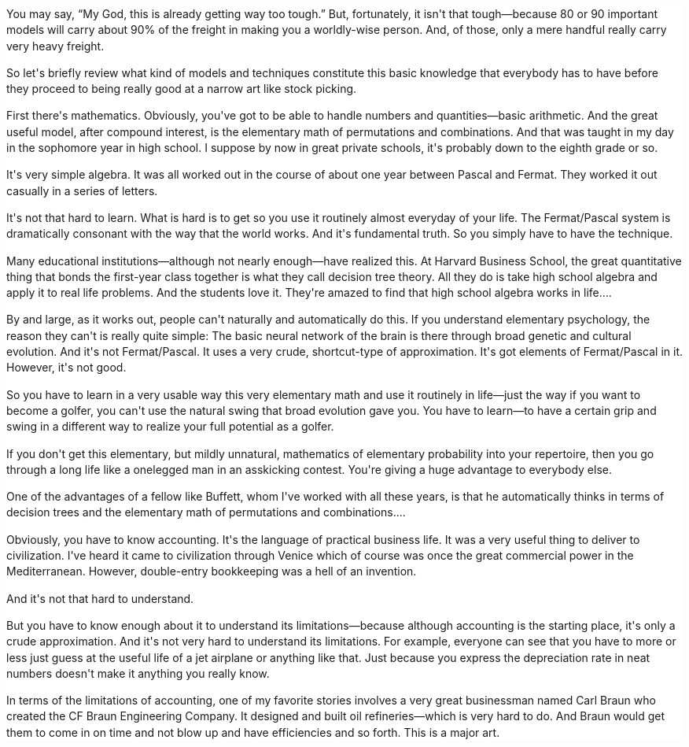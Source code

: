 You may say, “My God, this is already getting way too tough.” But, fortunately, it isn't that tough—because 80 or 90 important models will carry about 90% of the freight in making you a worldly-wise person. And, of those, only a mere handful really carry very heavy freight.

So let's briefly review what kind of models and techniques constitute this basic knowledge that everybody has to have before they proceed to being really good at a narrow art like stock picking.

First there's mathematics. Obviously, you've got to be able to handle numbers and quantities—basic arithmetic. And the great useful model, after compound interest, is the elementary math of permutations and combinations. And that was taught in my day in the sophomore year in high school. I suppose by now in great private schools, it's probably down to the eighth grade or so.

It's very simple algebra. It was all worked out in the course of about one year between Pascal and Fermat. They worked it out casually in a series of letters.

It's not that hard to learn. What is hard is to get so you use it routinely almost everyday of your life. The Fermat/Pascal system is dramatically consonant with the way that the world works. And it's fundamental truth. So you simply have to have the technique.

Many educational institutions—although not nearly enough—have realized this. At Harvard Business School, the great quantitative thing that bonds the first-year class together is what they call decision tree theory. All they do is take high school algebra and apply it to real life problems. And the students love it. They're amazed to find that high school algebra works in life….

By and large, as it works out, people can't naturally and automatically do this. If you understand elementary psychology, the reason they can't is really quite simple: The basic neural network of the brain is there through broad genetic and cultural evolution. And it's not Fermat/Pascal. It uses a very crude, shortcut-type of approximation. It's got elements of Fermat/Pascal in it. However, it's not good.

So you have to learn in a very usable way this very elementary math and use it routinely in life—just the way if you want to become a golfer, you can't use the natural swing that broad evolution gave you. You have to learn—to have a certain grip and swing in a different way to realize your full potential as a golfer.

If you don't get this elementary, but mildly unnatural, mathematics of elementary probability into your repertoire, then you go through a long life like a onelegged man in an asskicking contest. You're giving a huge advantage to everybody else.

One of the advantages of a fellow like Buffett, whom I've worked with all these years, is that he automatically thinks in terms of decision trees and the elementary math of permutations and combinations….

Obviously, you have to know accounting. It's the language of practical business life. It was a very useful thing to deliver to civilization. I've heard it came to civilization through Venice which of course was once the great commercial power in the Mediterranean. However, double-entry bookkeeping was a hell of an invention.

And it's not that hard to understand.

But you have to know enough about it to understand its limitations—because although accounting is the starting place, it's only a crude approximation. And it's not very hard to understand its limitations. For example, everyone can see that you have to more or less just guess at the useful life of a jet airplane or anything like that. Just because you express the depreciation rate in neat numbers doesn't make it anything you really know.

In terms of the limitations of accounting, one of my favorite stories involves a very great businessman named Carl Braun who created the CF Braun Engineering Company. It designed and built oil refineries—which is very hard to do. And Braun would get them to come in on time and not blow up and have efficiencies and so forth. This is a major art.
